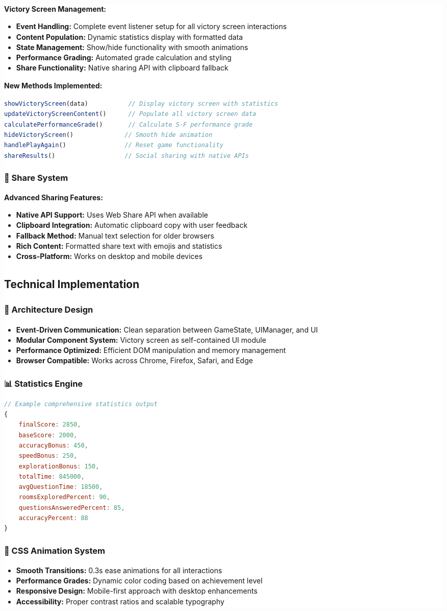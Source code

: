 **Victory Screen Management:**
- **Event Handling:** Complete event listener setup for all victory screen interactions
- **Content Population:** Dynamic statistics display with formatted data
- **State Management:** Show/hide functionality with smooth animations
- **Performance Grading:** Automated grade calculation and styling
- **Share Functionality:** Native sharing API with clipboard fallback

**New Methods Implemented:**
```javascript
showVictoryScreen(data)           // Display victory screen with statistics
updateVictoryScreenContent()      // Populate all victory screen data
calculatePerformanceGrade()       // Calculate S-F performance grade
hideVictoryScreen()              // Smooth hide animation
handlePlayAgain()                // Reset game functionality
shareResults()                   // Social sharing with native APIs
```

### 📱 Share System
**Advanced Sharing Features:**
- **Native API Support:** Uses Web Share API when available
- **Clipboard Integration:** Automatic clipboard copy with user feedback
- **Fallback Method:** Manual text selection for older browsers
- **Rich Content:** Formatted share text with emojis and statistics
- **Cross-Platform:** Works on desktop and mobile devices

## Technical Implementation

### 🔧 Architecture Design
- **Event-Driven Communication:** Clean separation between GameState, UIManager, and UI
- **Modular Component System:** Victory screen as self-contained UI module
- **Performance Optimized:** Efficient DOM manipulation and memory management
- **Browser Compatible:** Works across Chrome, Firefox, Safari, and Edge

### 📊 Statistics Engine
```javascript
// Example comprehensive statistics output
{
    finalScore: 2850,
    baseScore: 2000,
    accuracyBonus: 450,
    speedBonus: 250,
    explorationBonus: 150,
    totalTime: 845000,
    avgQuestionTime: 18500,
    roomsExploredPercent: 90,
    questionsAnsweredPercent: 85,
    accuracyPercent: 88
}
```

### 🎨 CSS Animation System
- **Smooth Transitions:** 0.3s ease animations for all interactions
- **Performance Grades:** Dynamic color coding based on achievement level
- **Responsive Design:** Mobile-first approach with desktop enhancements
- **Accessibility:** Proper contrast ratios and scalable typography
